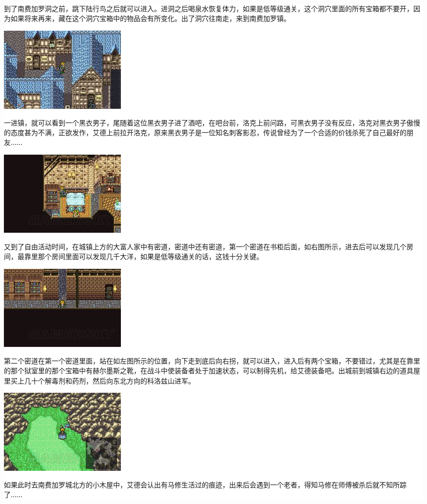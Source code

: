 到了南费加罗洞之前，跳下陆行鸟之后就可以进入。进洞之后喝泉水恢复体力，如果是低等级通关，这个洞穴里面的所有宝箱都不要开，因为如果将来再来，藏在这个洞穴宝箱中的物品会有所变化。出了洞穴往南走，来到南费加罗镇。

![游民星空](../../images/games/ff6/image_172c1e4e.jpg)

一进镇，就可以看到一个黑衣男子，尾随着这位黑衣男子进了酒吧，在吧台前，洛克上前问路，可黑衣男子没有反应，洛克对黑衣男子傲慢的态度甚为不满，正欲发作，艾德上前拉开洛克，原来黑衣男子是一位知名刺客影忍，传说曾经为了一个合适的价钱杀死了自己最好的朋友……

![游民星空](../../images/games/ff6/image_47136513.jpg)

又到了自由活动时间，在城镇上方的大富人家中有密道，密道中还有密道，第一个密道在书柜后面，如右图所示，进去后可以发现几个房间，最靠里那个房间里面可以发现几千大洋，如果是低等级通关的话，这钱十分关键。

![游民星空](../../images/games/ff6/image_b8562bea.jpg)

第二个密道在第一个密道里面，站在如左图所示的位置，向下走到底后向右拐，就可以进入，进入后有两个宝箱，不要错过，尤其是在靠里的那个狱室里的那个宝箱中有赫尔墨斯之靴，在战斗中使装备者处于加速状态，可以制得先机，给艾德装备吧。出城前到城镇右边的道具屋里买上几十个解毒剂和药剂，然后向东北方向的科洛兹山进军。

![游民星空](../../images/games/ff6/image_2fc93ac3.jpg)

如果此时去南费加罗城北方的小木屋中，艾德会认出有马修生活过的痕迹，出来后会遇到一个老者，得知马修在师傅被杀后就不知所踪了……
